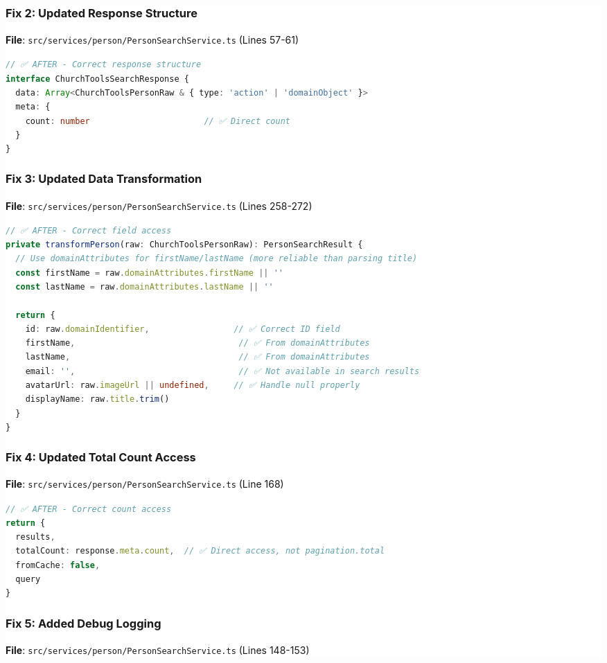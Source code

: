 ### Fix 2: Updated Response Structure

**File**: `src/services/person/PersonSearchService.ts` (Lines 57-61)

```typescript
// ✅ AFTER - Correct response structure
interface ChurchToolsSearchResponse {
  data: Array<ChurchToolsPersonRaw & { type: 'action' | 'domainObject' }>
  meta: {
    count: number                       // ✅ Direct count
  }
}
```

### Fix 3: Updated Data Transformation

**File**: `src/services/person/PersonSearchService.ts` (Lines 258-272)

```typescript
// ✅ AFTER - Correct field access
private transformPerson(raw: ChurchToolsPersonRaw): PersonSearchResult {
  // Use domainAttributes for firstName/lastName (more reliable than parsing title)
  const firstName = raw.domainAttributes.firstName || ''
  const lastName = raw.domainAttributes.lastName || ''

  return {
    id: raw.domainIdentifier,                 // ✅ Correct ID field
    firstName,                                 // ✅ From domainAttributes
    lastName,                                  // ✅ From domainAttributes
    email: '',                                 // ✅ Not available in search results
    avatarUrl: raw.imageUrl || undefined,     // ✅ Handle null properly
    displayName: raw.title.trim()
  }
}
```

### Fix 4: Updated Total Count Access

**File**: `src/services/person/PersonSearchService.ts` (Line 168)

```typescript
// ✅ AFTER - Correct count access
return {
  results,
  totalCount: response.meta.count,  // ✅ Direct access, not pagination.total
  fromCache: false,
  query
}
```

### Fix 5: Added Debug Logging

**File**: `src/services/person/PersonSearchService.ts` (Lines 148-153)
